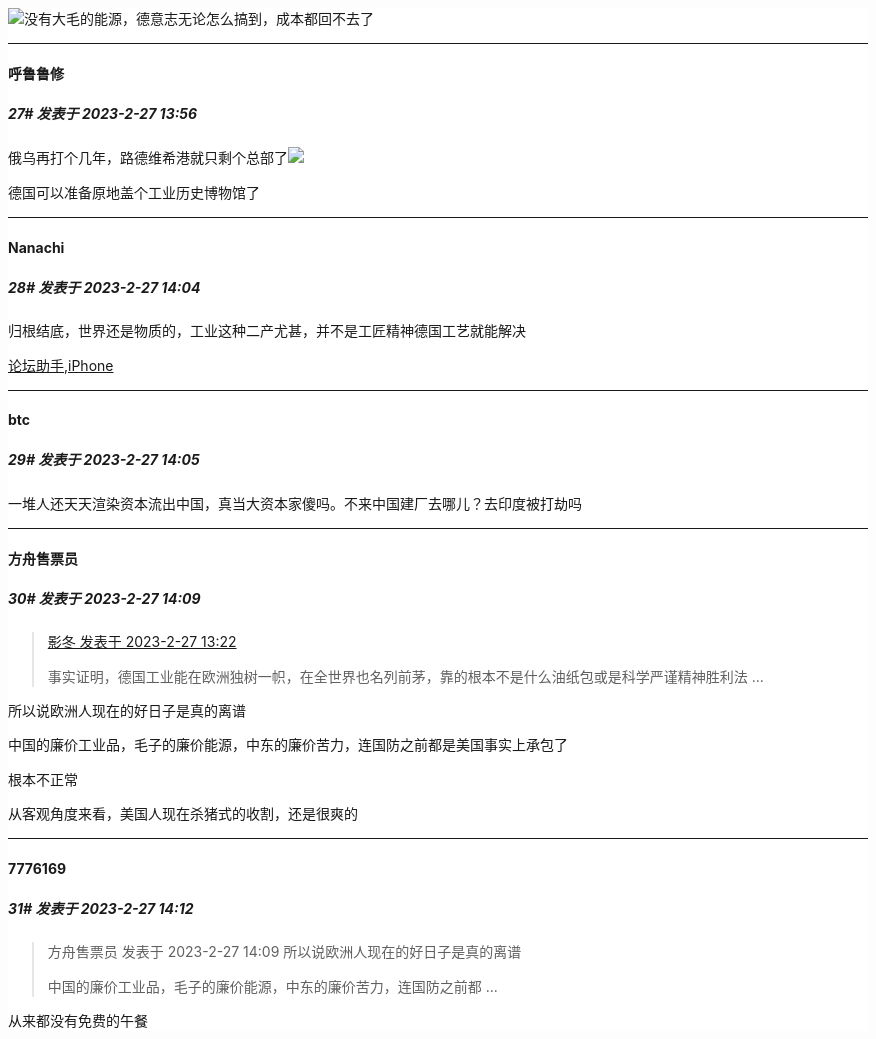<img src="https://static.saraba1st.com/image/smiley/face2017/049.png" referrerpolicy="no-referrer">没有大毛的能源，德意志无论怎么搞到，成本都回不去了

*****

####  呼鲁鲁修  
##### 27#       发表于 2023-2-27 13:56

俄乌再打个几年，路德维希港就只剩个总部了<img src="https://static.saraba1st.com/image/smiley/face2017/013.png" referrerpolicy="no-referrer">

德国可以准备原地盖个工业历史博物馆了

*****

####  Nanachi  
##### 28#       发表于 2023-2-27 14:04

归根结底，世界还是物质的，工业这种二产尤甚，并不是工匠精神德国工艺就能解决

[论坛助手,iPhone](https://bbs.saraba1st.com/2b/forum.php?mod=viewthread&amp;tid=2029836)

*****

####  btc  
##### 29#       发表于 2023-2-27 14:05

一堆人还天天渲染资本流出中国，真当大资本家傻吗。不来中国建厂去哪儿？去印度被打劫吗

*****

####  方舟售票员  
##### 30#       发表于 2023-2-27 14:09

<blockquote><a href="httphttps://bbs.saraba1st.com/2b/forum.php?mod=redirect&amp;goto=findpost&amp;pid=59902184&amp;ptid=2121539" target="_blank">影冬 发表于 2023-2-27 13:22</a>

事实证明，德国工业能在欧洲独树一帜，在全世界也名列前茅，靠的根本不是什么油纸包或是科学严谨精神胜利法 ...</blockquote>
所以说欧洲人现在的好日子是真的离谱

中国的廉价工业品，毛子的廉价能源，中东的廉价苦力，连国防之前都是美国事实上承包了

根本不正常

从客观角度来看，美国人现在杀猪式的收割，还是很爽的


*****

####  7776169  
##### 31#       发表于 2023-2-27 14:12

<blockquote>方舟售票员 发表于 2023-2-27 14:09
所以说欧洲人现在的好日子是真的离谱

中国的廉价工业品，毛子的廉价能源，中东的廉价苦力，连国防之前都 ...</blockquote>
从来都没有免费的午餐
